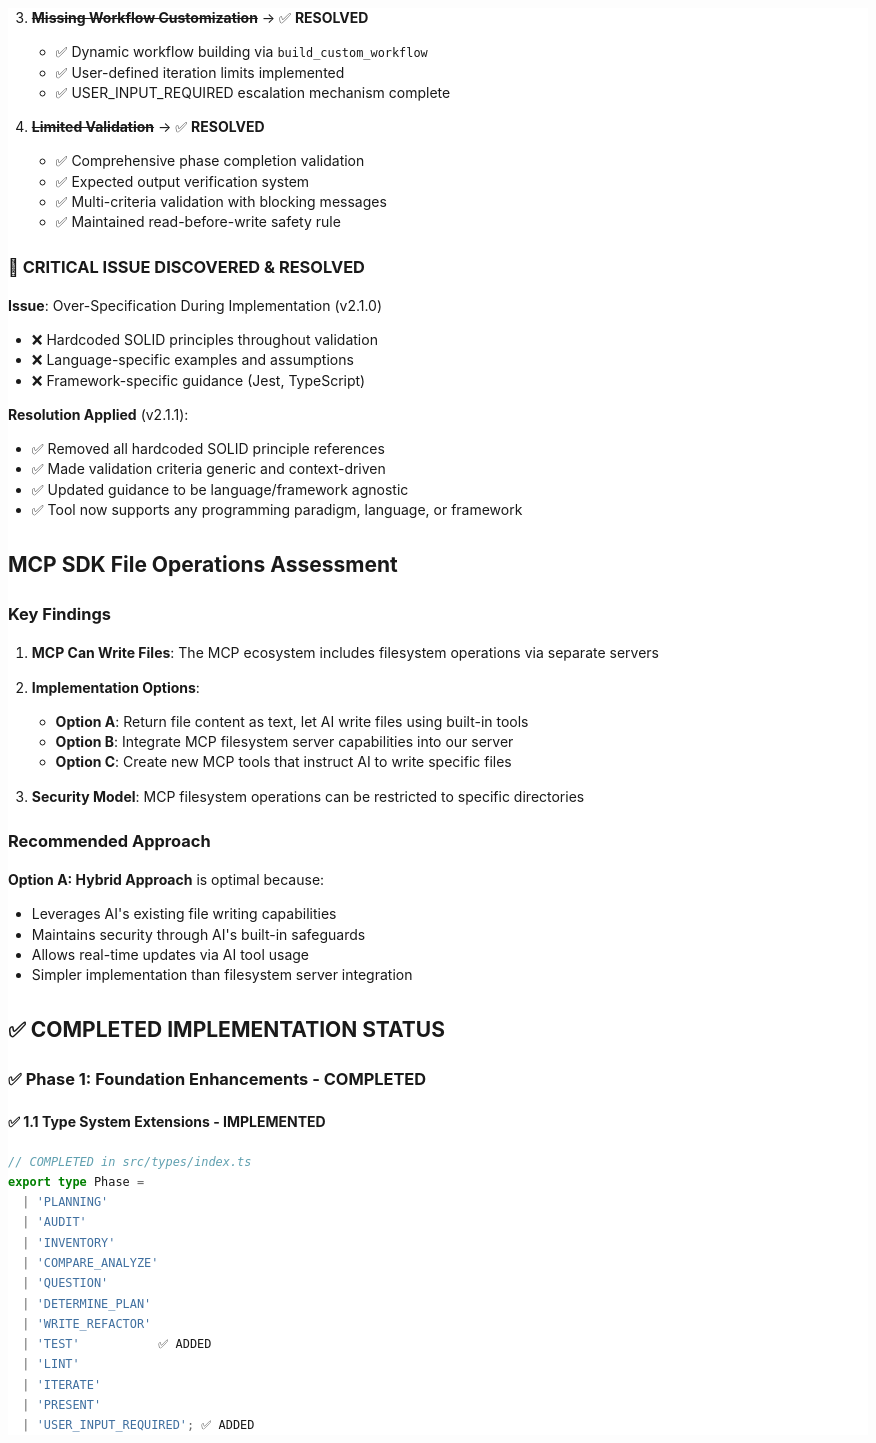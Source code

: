 3. **~~Missing Workflow Customization~~** → ✅ **RESOLVED**
   - ✅ Dynamic workflow building via `build_custom_workflow`
   - ✅ User-defined iteration limits implemented
   - ✅ USER_INPUT_REQUIRED escalation mechanism complete

4. **~~Limited Validation~~** → ✅ **RESOLVED**
   - ✅ Comprehensive phase completion validation
   - ✅ Expected output verification system
   - ✅ Multi-criteria validation with blocking messages
   - ✅ Maintained read-before-write safety rule

### 🚨 **CRITICAL ISSUE DISCOVERED & RESOLVED**

**Issue**: Over-Specification During Implementation (v2.1.0)
- ❌ Hardcoded SOLID principles throughout validation
- ❌ Language-specific examples and assumptions
- ❌ Framework-specific guidance (Jest, TypeScript)

**Resolution Applied** (v2.1.1):
- ✅ Removed all hardcoded SOLID principle references
- ✅ Made validation criteria generic and context-driven
- ✅ Updated guidance to be language/framework agnostic
- ✅ Tool now supports any programming paradigm, language, or framework

## MCP SDK File Operations Assessment

### **Key Findings**

1. **MCP Can Write Files**: The MCP ecosystem includes filesystem operations via separate servers
2. **Implementation Options**:
   - **Option A**: Return file content as text, let AI write files using built-in tools
   - **Option B**: Integrate MCP filesystem server capabilities into our server
   - **Option C**: Create new MCP tools that instruct AI to write specific files

3. **Security Model**: MCP filesystem operations can be restricted to specific directories

### **Recommended Approach**

**Option A: Hybrid Approach** is optimal because:
- Leverages AI's existing file writing capabilities
- Maintains security through AI's built-in safeguards
- Allows real-time updates via AI tool usage
- Simpler implementation than filesystem server integration

## ✅ **COMPLETED IMPLEMENTATION STATUS**

### **✅ Phase 1: Foundation Enhancements - COMPLETED**

#### ✅ 1.1 Type System Extensions - IMPLEMENTED
```typescript
// COMPLETED in src/types/index.ts
export type Phase = 
  | 'PLANNING'
  | 'AUDIT'
  | 'INVENTORY' 
  | 'COMPARE_ANALYZE'
  | 'QUESTION'
  | 'DETERMINE_PLAN'
  | 'WRITE_REFACTOR'
  | 'TEST'           ✅ ADDED
  | 'LINT'
  | 'ITERATE'
  | 'PRESENT'
  | 'USER_INPUT_REQUIRED'; ✅ ADDED
```